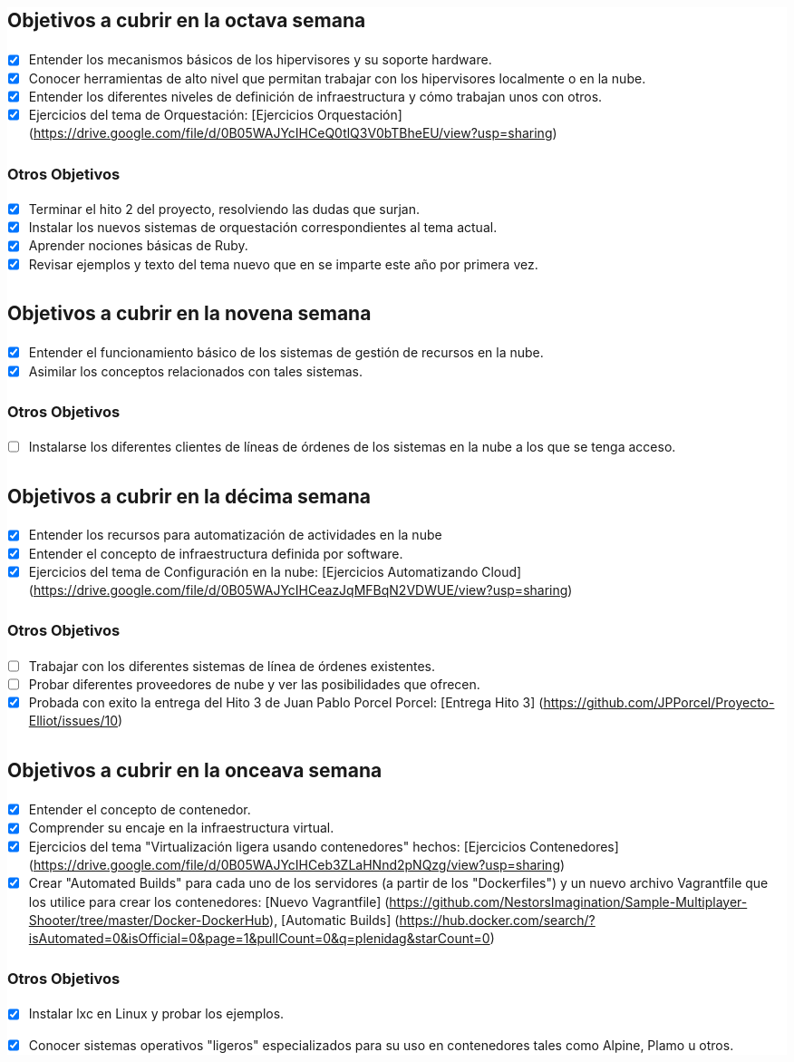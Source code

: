 ## Objetivos a cubrir en la octava semana

- [X] Entender los mecanismos básicos de los hipervisores y su soporte hardware.
- [X] Conocer herramientas de alto nivel que permitan trabajar con los hipervisores localmente o en la nube. 
- [X] Entender los diferentes niveles de definición de infraestructura y cómo trabajan unos con otros.
- [X] Ejercicios del tema de Orquestación: [Ejercicios Orquestación] (https://drive.google.com/file/d/0B05WAJYcIHCeQ0tlQ3V0bTBheEU/view?usp=sharing)

### Otros Objetivos

- [X] Terminar el hito 2 del proyecto, resolviendo las dudas que surjan. 
- [X] Instalar los nuevos sistemas de orquestación correspondientes al tema actual.
- [X] Aprender nociones básicas de Ruby.
- [X] Revisar ejemplos y texto del tema nuevo que en se imparte este año por primera vez. 

## Objetivos a cubrir en la novena semana

- [X] Entender el funcionamiento básico de los sistemas de gestión de recursos en la nube.
- [X] Asimilar los conceptos relacionados con tales sistemas.

### Otros Objetivos

- [ ] Instalarse los diferentes clientes de líneas de órdenes de los sistemas en la nube a los que se tenga acceso.

## Objetivos a cubrir en la décima semana

- [X] Entender los recursos para automatización de actividades en la nube
- [X] Entender el concepto de infraestructura definida por software.
- [X] Ejercicios del tema de Configuración en la nube: [Ejercicios Automatizando Cloud] (https://drive.google.com/file/d/0B05WAJYcIHCeazJqMFBqN2VDWUE/view?usp=sharing)

### Otros Objetivos

- [ ] Trabajar con los diferentes sistemas de línea de órdenes existentes.
- [ ] Probar diferentes proveedores de nube y ver las posibilidades que ofrecen. 
- [X] Probada con exito la entrega del Hito 3 de Juan Pablo Porcel Porcel: [Entrega Hito 3] (https://github.com/JPPorcel/Proyecto-Elliot/issues/10)

## Objetivos a cubrir en la onceava semana

- [X] Entender el concepto de contenedor.
- [X] Comprender su encaje en la infraestructura virtual.
- [X] Ejercicios del tema "Virtualización ligera usando contenedores" hechos: [Ejercicios Contenedores] (https://drive.google.com/file/d/0B05WAJYcIHCeb3ZLaHNnd2pNQzg/view?usp=sharing)
- [X] Crear "Automated Builds" para cada uno de los servidores (a partir de los "Dockerfiles") y un nuevo archivo Vagrantfile que los utilice para crear los contenedores: [Nuevo Vagrantfile] (https://github.com/NestorsImagination/Sample-Multiplayer-Shooter/tree/master/Docker-DockerHub), [Automatic Builds] (https://hub.docker.com/search/?isAutomated=0&isOfficial=0&page=1&pullCount=0&q=plenidag&starCount=0)

### Otros Objetivos

- [X] Instalar lxc en Linux y probar los ejemplos.
- [X] Conocer sistemas operativos "ligeros" especializados para su uso en contenedores tales como Alpine, Plamo u otros.

